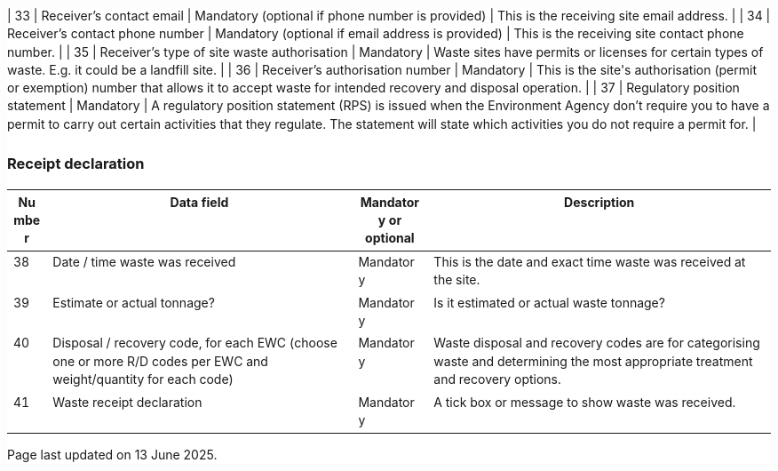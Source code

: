 | 33       | Receiver’s contact email                                                                                        | Mandatory (optional if phone number is provided)  | This is the receiving site email address.                                                                                                                                                                                                     |
| 34       | Receiver’s contact phone number                                                                                 | Mandatory (optional if email address is provided) | This is the receiving site contact phone number.                                                                                                                                                                                              |
| 35       | Receiver’s type of site waste authorisation                                                                     | Mandatory                                         | Waste sites have permits or licenses for certain types of waste. E.g. it could be a landfill site.                                                                                                                                            |
| 36       | Receiver’s authorisation number                                                                                 | Mandatory                                         | This is the site's authorisation (permit or exemption) number that allows it to accept waste for intended recovery and disposal operation.                                                                                                    |
| 37       | Regulatory position statement                                                                                   | Mandatory                                         | A regulatory position statement (RPS) is issued when the Environment Agency don’t require you to have a permit to carry out certain activities that they regulate. The statement will state which activities you do not require a permit for. |

### Receipt declaration
| Number   | Data field                                                                                                      | Mandatory or optional                             | Description                                                                                                                                                                                                                                   |
| -------- | --------------------------------------------------------------------------------------------------------------- | ------------------------------------------------- | --------------------------------------------------------------------------------------------------------------------------------------------------------------------------------------------------------------------------------------------- |
| 38       | Date / time waste was received                                                                                  | Mandatory                                         | This is the date and exact time waste was received at the site.                                                                                                                                                                               |
| 39       | Estimate or actual tonnage?                                                                                     | Mandatory                                         | Is it estimated or actual waste tonnage?                                                                                                                                                                                                      |
| 40       | Disposal / recovery code, for each EWC (choose one or more R/D codes per EWC and weight/quantity for each code) | Mandatory                                         | Waste disposal and recovery codes are for categorising waste and determining the most appropriate treatment and recovery options.                                                                                                             |
| 41       | Waste receipt declaration                                                                                       | Mandatory                                         | A tick box or message to show waste was received.                                                                                                                                                                                             |

Page last updated on 13 June 2025.
